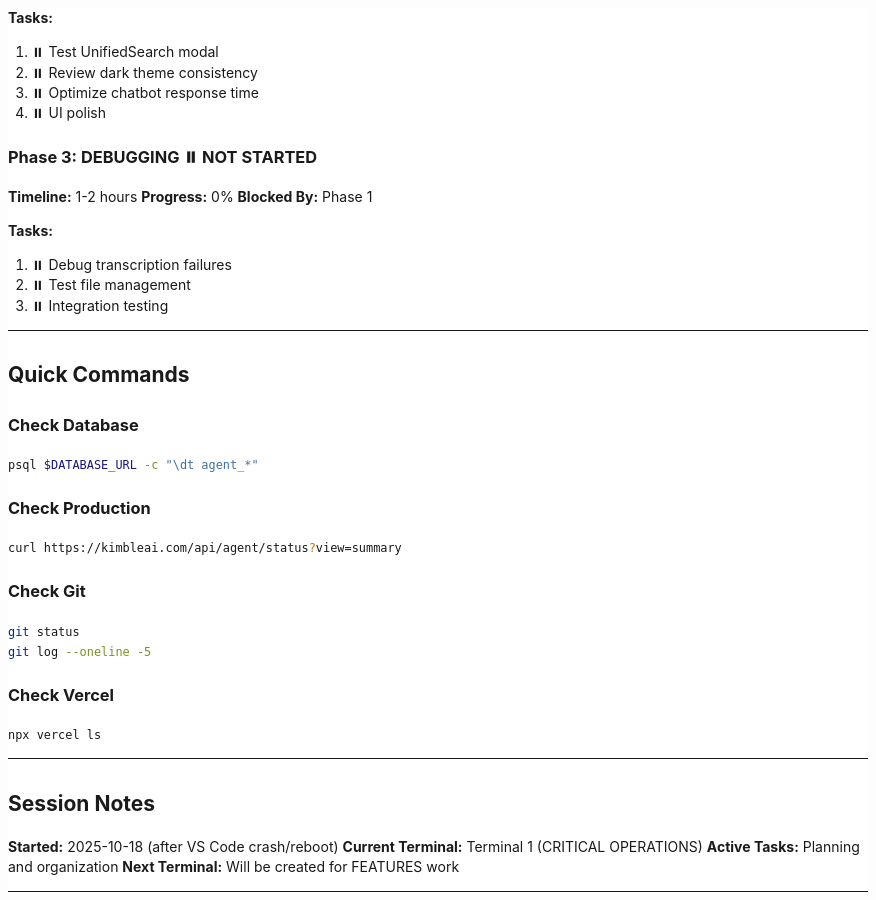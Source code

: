 **Tasks:**
1. ⏸️ Test UnifiedSearch modal
2. ⏸️ Review dark theme consistency
3. ⏸️ Optimize chatbot response time
4. ⏸️ UI polish

### Phase 3: DEBUGGING ⏸️ NOT STARTED
**Timeline:** 1-2 hours
**Progress:** 0%
**Blocked By:** Phase 1

**Tasks:**
1. ⏸️ Debug transcription failures
2. ⏸️ Test file management
3. ⏸️ Integration testing

---

## Quick Commands

### Check Database
```bash
psql $DATABASE_URL -c "\dt agent_*"
```

### Check Production
```bash
curl https://kimbleai.com/api/agent/status?view=summary
```

### Check Git
```bash
git status
git log --oneline -5
```

### Check Vercel
```bash
npx vercel ls
```

---

## Session Notes

**Started:** 2025-10-18 (after VS Code crash/reboot)
**Current Terminal:** Terminal 1 (CRITICAL OPERATIONS)
**Active Tasks:** Planning and organization
**Next Terminal:** Will be created for FEATURES work

---
